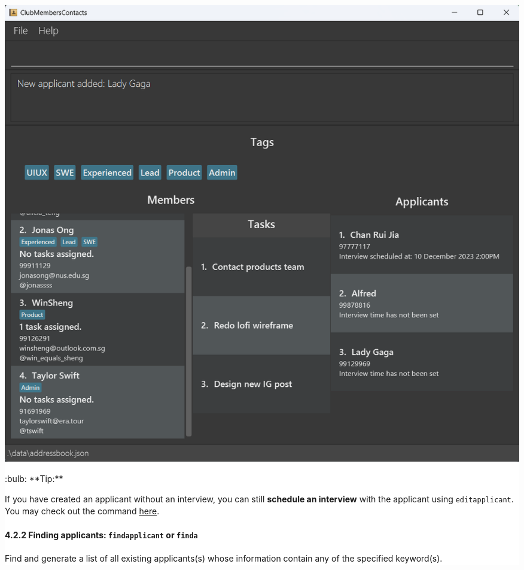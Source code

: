 ![Add_Applicant](images/addApplicant.png)

<div markdown="span" class="alert alert-info">:bulb: **Tip:**

If you have created an applicant without an interview, you can still **schedule an interview** with the applicant using `editapplicant`.
You may check out the command [here](#424-editing-an-applicant-editapplicant-or-edita).

</div>

<div style="page-break-after: always;"></div>

#### 4.2.2 Finding applicants: `findapplicant` or `finda`

Find and generate a list of all existing applicants(s) whose information contain any of the specified keyword(s).
